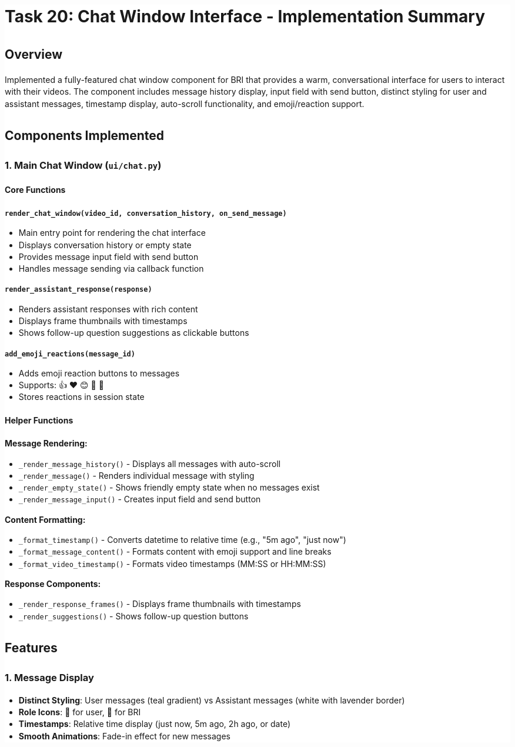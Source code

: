 # Task 20: Chat Window Interface - Implementation Summary

## Overview
Implemented a fully-featured chat window component for BRI that provides a warm, conversational interface for users to interact with their videos. The component includes message history display, input field with send button, distinct styling for user and assistant messages, timestamp display, auto-scroll functionality, and emoji/reaction support.

## Components Implemented

### 1. Main Chat Window (`ui/chat.py`)

#### Core Functions

**`render_chat_window(video_id, conversation_history, on_send_message)`**
- Main entry point for rendering the chat interface
- Displays conversation history or empty state
- Provides message input field with send button
- Handles message sending via callback function

**`render_assistant_response(response)`**
- Renders assistant responses with rich content
- Displays frame thumbnails with timestamps
- Shows follow-up question suggestions as clickable buttons

**`add_emoji_reactions(message_id)`**
- Adds emoji reaction buttons to messages
- Supports: 👍 ❤️ 😊 🎉 🤔
- Stores reactions in session state

#### Helper Functions

**Message Rendering:**
- `_render_message_history()` - Displays all messages with auto-scroll
- `_render_message()` - Renders individual message with styling
- `_render_empty_state()` - Shows friendly empty state when no messages exist
- `_render_message_input()` - Creates input field and send button

**Content Formatting:**
- `_format_timestamp()` - Converts datetime to relative time (e.g., "5m ago", "just now")
- `_format_message_content()` - Formats content with emoji support and line breaks
- `_format_video_timestamp()` - Formats video timestamps (MM:SS or HH:MM:SS)

**Response Components:**
- `_render_response_frames()` - Displays frame thumbnails with timestamps
- `_render_suggestions()` - Shows follow-up question buttons

## Features

### 1. Message Display
- **Distinct Styling**: User messages (teal gradient) vs Assistant messages (white with lavender border)
- **Role Icons**: 👤 for user, 💖 for BRI
- **Timestamps**: Relative time display (just now, 5m ago, 2h ago, or date)
- **Smooth Animations**: Fade-in effect for new messages
